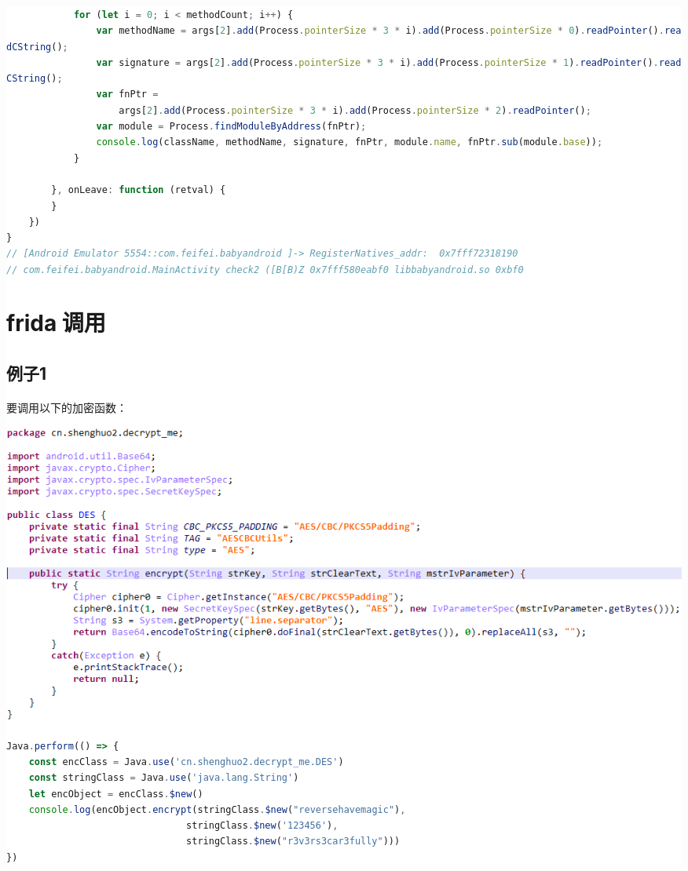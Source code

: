 ```js
            for (let i = 0; i < methodCount; i++) {
                var methodName = args[2].add(Process.pointerSize * 3 * i).add(Process.pointerSize * 0).readPointer().readCString();
                var signature = args[2].add(Process.pointerSize * 3 * i).add(Process.pointerSize * 1).readPointer().readCString();
                var fnPtr =
                    args[2].add(Process.pointerSize * 3 * i).add(Process.pointerSize * 2).readPointer();
                var module = Process.findModuleByAddress(fnPtr);
                console.log(className, methodName, signature, fnPtr, module.name, fnPtr.sub(module.base));
            }

        }, onLeave: function (retval) {
        }
    })
}
// [Android Emulator 5554::com.feifei.babyandroid ]-> RegisterNatives_addr:  0x7fff72318190
// com.feifei.babyandroid.MainActivity check2 ([B[B)Z 0x7fff580eabf0 libbabyandroid.so 0xbf0
```



# frida 调用

## 例子1

要调用以下的加密函数：

![](frida/image-20230708131513488.png)

```javascript
Java.perform(() => {
    const encClass = Java.use('cn.shenghuo2.decrypt_me.DES')
    const stringClass = Java.use('java.lang.String')
    let encObject = encClass.$new()
    console.log(encObject.encrypt(stringClass.$new("reversehavemagic"), 
                                stringClass.$new('123456'), 
                                stringClass.$new("r3v3rs3car3fully")))
})
```
